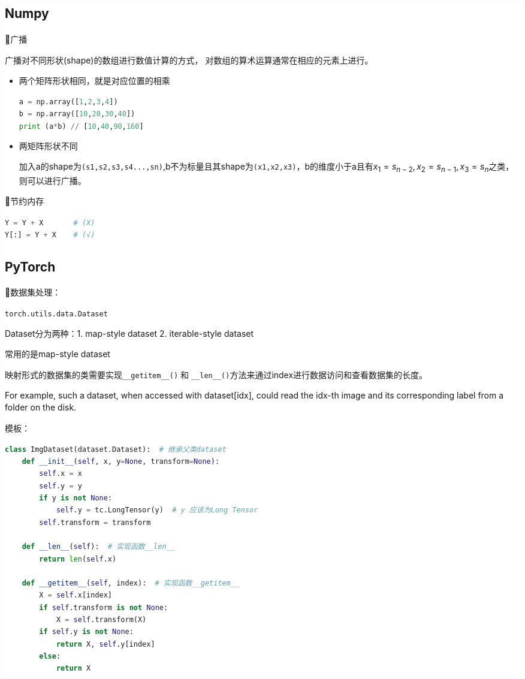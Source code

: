 ## Numpy

🔵广播

广播对不同形状(shape)的数组进行数值计算的方式， 对数组的算术运算通常在相应的元素上进行。

* 两个矩阵形状相同，就是对应位置的相乘

  ```python
  a = np.array([1,2,3,4]) 
  b = np.array([10,20,30,40]) 
  print (a*b) // [10,40,90,160]
  ```

* 两矩阵形状不同

  加入a的shape为`(s1,s2,s3,s4...,sn)`,b不为标量且其shape为`(x1,x2,x3)`，b的维度小于a且有$x_1=s_{n-2},x_2=s_{n-1},x_3=s_{n}$之类，则可以进行广播。

🔵节约内存

```python
Y = Y + X		# (X)
Y[:] = Y + X	# (√)
```

## PyTorch

🔵数据集处理：

`torch.utils.data.Dataset`

Dataset分为两种：1. map-style dataset 2. iterable-style dataset

常用的是map-style dataset

映射形式的数据集的类需要实现`__getitem__()` 和 `__len__()`方法来通过index进行数据访问和查看数据集的长度。

For example, such a dataset, when accessed with dataset[idx], could read the idx-th image and its corresponding label from a folder on the disk.

模板：

```python
class ImgDataset(dataset.Dataset):  # 继承父类dataset
    def __init__(self, x, y=None, transform=None):
        self.x = x
        self.y = y
        if y is not None:
            self.y = tc.LongTensor(y)  # y 应该为Long Tensor
        self.transform = transform

    def __len__(self):  # 实现函数__len__
        return len(self.x)

    def __getitem__(self, index):  # 实现函数__getitem__
        X = self.x[index]
        if self.transform is not None:
            X = self.transform(X)
        if self.y is not None:
            return X, self.y[index]
        else:
            return X
```
